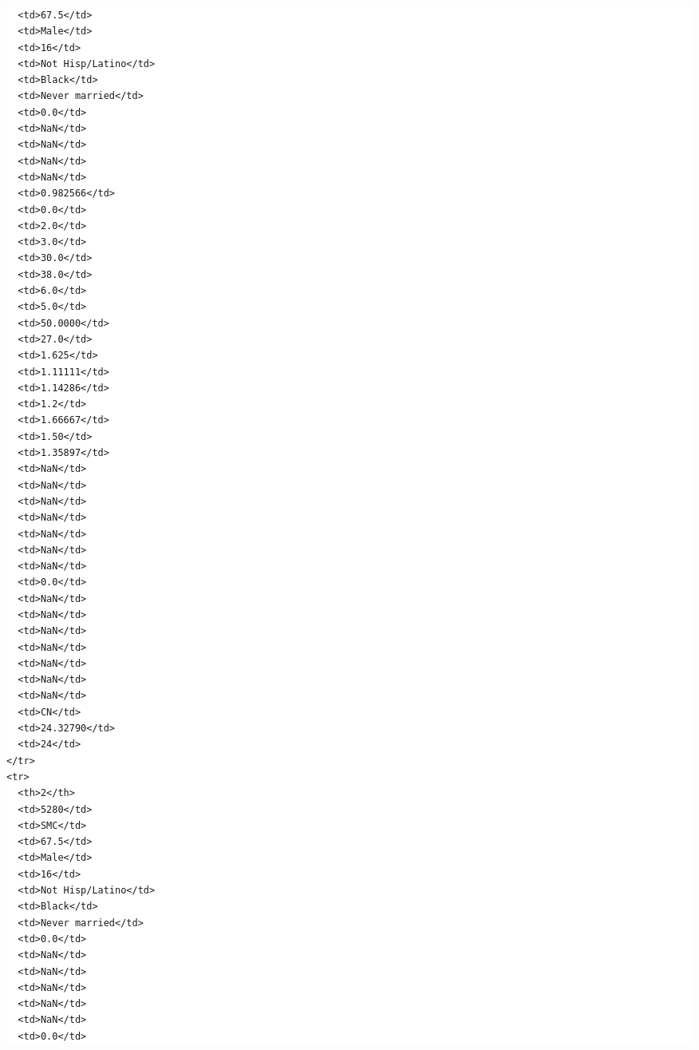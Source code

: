       <td>67.5</td>
      <td>Male</td>
      <td>16</td>
      <td>Not Hisp/Latino</td>
      <td>Black</td>
      <td>Never married</td>
      <td>0.0</td>
      <td>NaN</td>
      <td>NaN</td>
      <td>NaN</td>
      <td>NaN</td>
      <td>0.982566</td>
      <td>0.0</td>
      <td>2.0</td>
      <td>3.0</td>
      <td>30.0</td>
      <td>38.0</td>
      <td>6.0</td>
      <td>5.0</td>
      <td>50.0000</td>
      <td>27.0</td>
      <td>1.625</td>
      <td>1.11111</td>
      <td>1.14286</td>
      <td>1.2</td>
      <td>1.66667</td>
      <td>1.50</td>
      <td>1.35897</td>
      <td>NaN</td>
      <td>NaN</td>
      <td>NaN</td>
      <td>NaN</td>
      <td>NaN</td>
      <td>NaN</td>
      <td>NaN</td>
      <td>0.0</td>
      <td>NaN</td>
      <td>NaN</td>
      <td>NaN</td>
      <td>NaN</td>
      <td>NaN</td>
      <td>NaN</td>
      <td>NaN</td>
      <td>CN</td>
      <td>24.32790</td>
      <td>24</td>
    </tr>
    <tr>
      <th>2</th>
      <td>5280</td>
      <td>SMC</td>
      <td>67.5</td>
      <td>Male</td>
      <td>16</td>
      <td>Not Hisp/Latino</td>
      <td>Black</td>
      <td>Never married</td>
      <td>0.0</td>
      <td>NaN</td>
      <td>NaN</td>
      <td>NaN</td>
      <td>NaN</td>
      <td>NaN</td>
      <td>0.0</td>